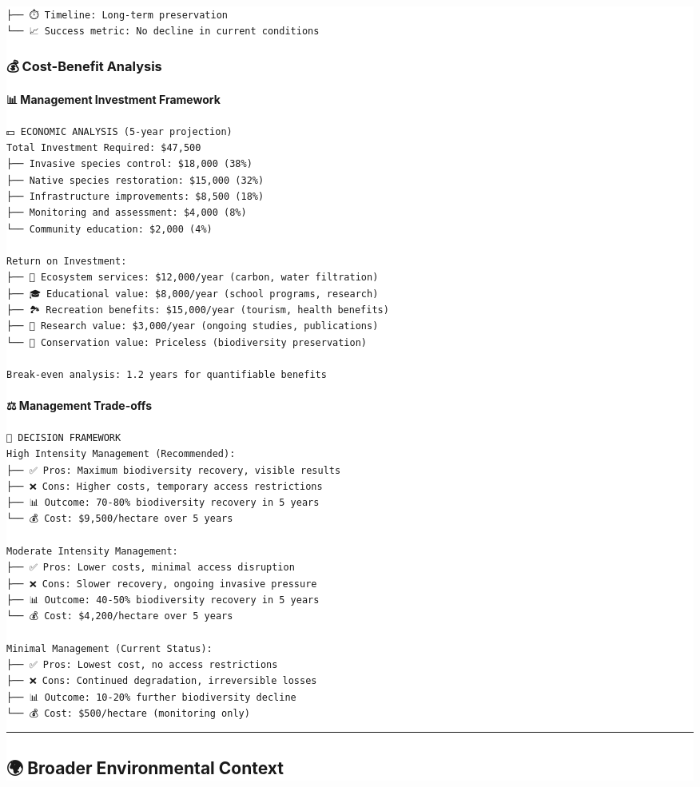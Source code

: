 ```
├── ⏱️ Timeline: Long-term preservation
└── 📈 Success metric: No decline in current conditions
```

### 💰 **Cost-Benefit Analysis**

#### **📊 Management Investment Framework**
```
💵 ECONOMIC ANALYSIS (5-year projection)
Total Investment Required: $47,500
├── Invasive species control: $18,000 (38%)
├── Native species restoration: $15,000 (32%)  
├── Infrastructure improvements: $8,500 (18%)
├── Monitoring and assessment: $4,000 (8%)
└── Community education: $2,000 (4%)

Return on Investment:
├── 🌿 Ecosystem services: $12,000/year (carbon, water filtration)
├── 🎓 Educational value: $8,000/year (school programs, research)
├── 🏞️ Recreation benefits: $15,000/year (tourism, health benefits)
├── 🔬 Research value: $3,000/year (ongoing studies, publications)
└── 💚 Conservation value: Priceless (biodiversity preservation)

Break-even analysis: 1.2 years for quantifiable benefits
```

#### **⚖️ Management Trade-offs**
```
🎯 DECISION FRAMEWORK
High Intensity Management (Recommended):
├── ✅ Pros: Maximum biodiversity recovery, visible results
├── ❌ Cons: Higher costs, temporary access restrictions
├── 📊 Outcome: 70-80% biodiversity recovery in 5 years
└── 💰 Cost: $9,500/hectare over 5 years

Moderate Intensity Management:
├── ✅ Pros: Lower costs, minimal access disruption
├── ❌ Cons: Slower recovery, ongoing invasive pressure
├── 📊 Outcome: 40-50% biodiversity recovery in 5 years
└── 💰 Cost: $4,200/hectare over 5 years

Minimal Management (Current Status):
├── ✅ Pros: Lowest cost, no access restrictions
├── ❌ Cons: Continued degradation, irreversible losses
├── 📊 Outcome: 10-20% further biodiversity decline
└── 💰 Cost: $500/hectare (monitoring only)
```

---

## 🌍 Broader Environmental Context
